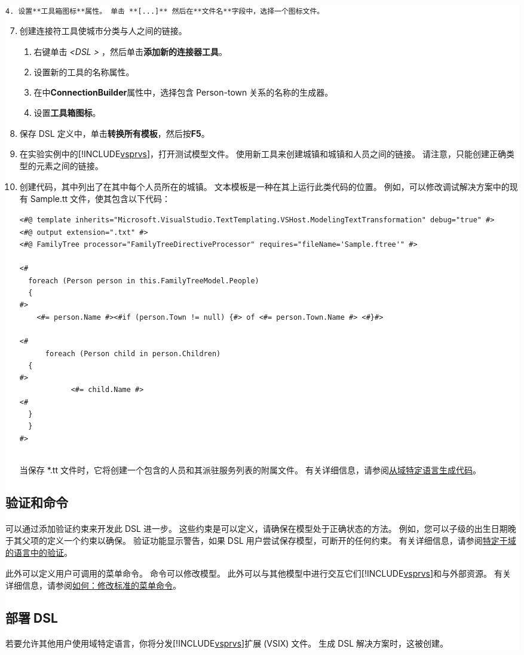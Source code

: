     4. 设置**工具箱图标**属性。 单击 **[...]** 然后在**文件名**字段中，选择一个图标文件。  
  
7. 创建连接符工具使城市分类与人之间的链接。  
  
    1. 右键单击 *\<DSL >* ，然后单击**添加新的连接器工具**。  
  
    2. 设置新的工具的名称属性。  
  
    3. 在中**ConnectionBuilder**属性中，选择包含 Person-town 关系的名称的生成器。  
  
    4. 设置**工具箱图标**。  
  
8. 保存 DSL 定义中，单击**转换所有模板**，然后按**F5**。  
  
9. 在实验实例中的[!INCLUDE[vsprvs](../includes/vsprvs-md.md)]，打开测试模型文件。 使用新工具来创建城镇和城镇和人员之间的链接。 请注意，只能创建正确类型的元素之间的链接。  
  
10. 创建代码，其中列出了在其中每个人员所在的城镇。 文本模板是一种在其上运行此类代码的位置。 例如，可以修改调试解决方案中的现有 Sample.tt 文件，使其包含以下代码：  
  
    ```  
    <#@ template inherits="Microsoft.VisualStudio.TextTemplating.VSHost.ModelingTextTransformation" debug="true" #>  
    <#@ output extension=".txt" #>  
    <#@ FamilyTree processor="FamilyTreeDirectiveProcessor" requires="fileName='Sample.ftree'" #>  
  
    <#  
      foreach (Person person in this.FamilyTreeModel.People)  
      {  
    #>  
        <#= person.Name #><#if (person.Town != null) {#> of <#= person.Town.Name #> <#}#>  
  
    <#  
          foreach (Person child in person.Children)  
      {  
    #>  
                <#= child.Name #>  
    <#  
      }  
      }  
    #>  
  
    ```  
  
     当保存 *.tt 文件时，它将创建一个包含的人员和其派驻服务列表的附属文件。 有关详细信息，请参阅[从域特定语言生成代码](../modeling/generating-code-from-a-domain-specific-language.md)。  
  
## <a name="validation-and-commands"></a>验证和命令  
 可以通过添加验证约束来开发此 DSL 进一步。 这些约束是可以定义，请确保在模型处于正确状态的方法。 例如，您可以子级的出生日期晚于其父项的定义一个约束以确保。 验证功能显示警告，如果 DSL 用户尝试保存模型，可断开的任何约束。 有关详细信息，请参阅[特定于域的语言中的验证](../modeling/validation-in-a-domain-specific-language.md)。  
  
 此外可以定义用户可调用的菜单命令。 命令可以修改模型。 此外可以与其他模型中进行交互它们[!INCLUDE[vsprvs](../includes/vsprvs-md.md)]和与外部资源。 有关详细信息，请参阅[如何：修改标准的菜单命令](../modeling/how-to-modify-a-standard-menu-command-in-a-domain-specific-language.md)。  
  
## <a name="deploying-the-dsl"></a>部署 DSL  
 若要允许其他用户使用域特定语言，你将分发[!INCLUDE[vsprvs](../includes/vsprvs-md.md)]扩展 (VSIX) 文件。 生成 DSL 解决方案时，这被创建。  
  